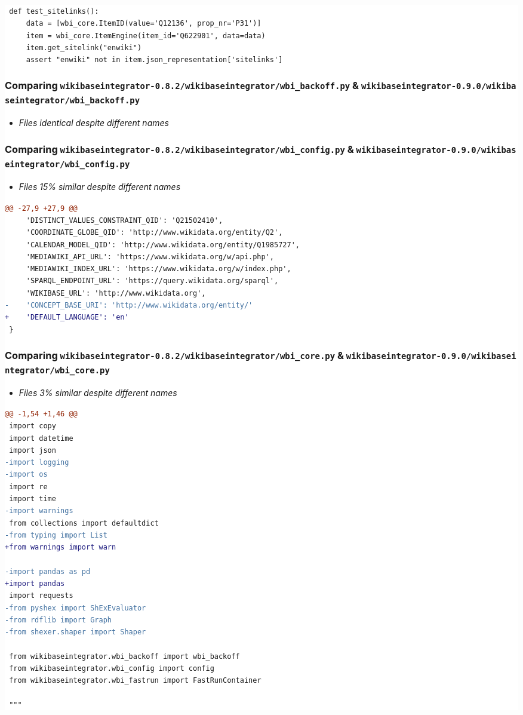 ```diff
 def test_sitelinks():
     data = [wbi_core.ItemID(value='Q12136', prop_nr='P31')]
     item = wbi_core.ItemEngine(item_id='Q622901', data=data)
     item.get_sitelink("enwiki")
     assert "enwiki" not in item.json_representation['sitelinks']
```

### Comparing `wikibaseintegrator-0.8.2/wikibaseintegrator/wbi_backoff.py` & `wikibaseintegrator-0.9.0/wikibaseintegrator/wbi_backoff.py`

 * *Files identical despite different names*

### Comparing `wikibaseintegrator-0.8.2/wikibaseintegrator/wbi_config.py` & `wikibaseintegrator-0.9.0/wikibaseintegrator/wbi_config.py`

 * *Files 15% similar despite different names*

```diff
@@ -27,9 +27,9 @@
     'DISTINCT_VALUES_CONSTRAINT_QID': 'Q21502410',
     'COORDINATE_GLOBE_QID': 'http://www.wikidata.org/entity/Q2',
     'CALENDAR_MODEL_QID': 'http://www.wikidata.org/entity/Q1985727',
     'MEDIAWIKI_API_URL': 'https://www.wikidata.org/w/api.php',
     'MEDIAWIKI_INDEX_URL': 'https://www.wikidata.org/w/index.php',
     'SPARQL_ENDPOINT_URL': 'https://query.wikidata.org/sparql',
     'WIKIBASE_URL': 'http://www.wikidata.org',
-    'CONCEPT_BASE_URI': 'http://www.wikidata.org/entity/'
+    'DEFAULT_LANGUAGE': 'en'
 }
```

### Comparing `wikibaseintegrator-0.8.2/wikibaseintegrator/wbi_core.py` & `wikibaseintegrator-0.9.0/wikibaseintegrator/wbi_core.py`

 * *Files 3% similar despite different names*

```diff
@@ -1,54 +1,46 @@
 import copy
 import datetime
 import json
-import logging
-import os
 import re
 import time
-import warnings
 from collections import defaultdict
-from typing import List
+from warnings import warn
 
-import pandas as pd
+import pandas
 import requests
-from pyshex import ShExEvaluator
-from rdflib import Graph
-from shexer.shaper import Shaper
 
 from wikibaseintegrator.wbi_backoff import wbi_backoff
 from wikibaseintegrator.wbi_config import config
 from wikibaseintegrator.wbi_fastrun import FastRunContainer
 
 """
```